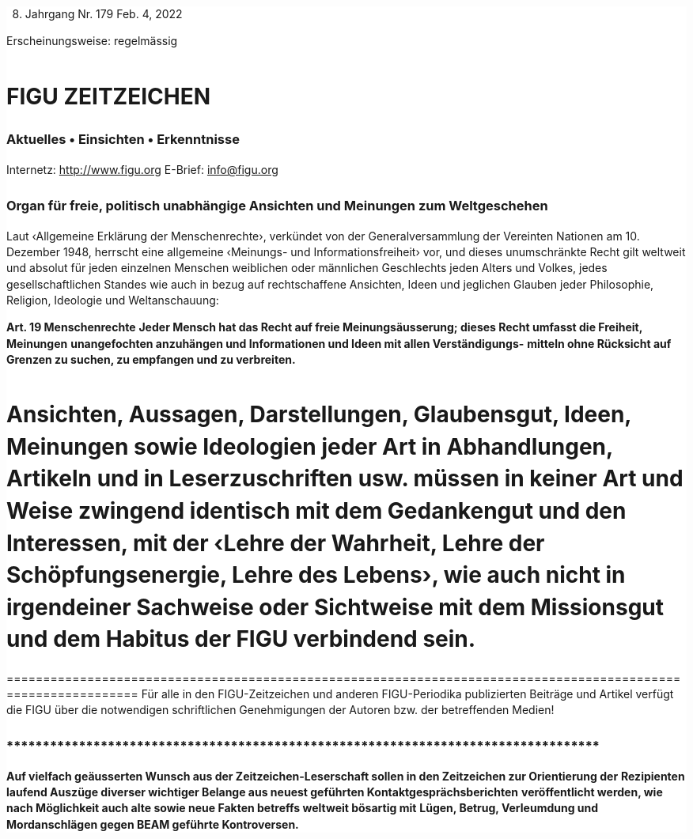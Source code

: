 8. Jahrgang
Nr. 179 Feb. 4, 2022


Erscheinungsweise:
regelmässig


# FIGU  ZEITZEICHEN

### Aktuelles • Einsichten • Erkenntnisse

Internetz: http://www.figu.org
E-Brief:  info@figu.org


### Organ für freie, politisch unabhängige Ansichten und Meinungen zum Weltgeschehen

Laut ‹Allgemeine Erklärung der Menschenrechte›, verkündet von der Generalversammlung der Vereinten Nationen am 10. Dezember 1948, herrscht
eine allgemeine ‹Meinungs- und Informationsfreiheit› vor, und dieses unumschränkte Recht gilt weltweit und absolut für jeden einzelnen
Menschen weiblichen oder männlichen Geschlechts jeden Alters und Volkes, jedes gesellschaftlichen Standes wie auch in bezug auf
rechtschaffene Ansichten, Ideen und jeglichen Glauben jeder Philosophie, Religion, Ideologie und Weltanschauung:

**Art. 19 Menschenrechte**
**Jeder Mensch hat das Recht auf freie Meinungsäusserung; dieses Recht umfasst die Freiheit, Meinungen**
**unangefochten anzuhängen und Informationen und Ideen mit allen Verständigungs-**
**mitteln ohne Rücksicht auf Grenzen zu suchen, zu empfangen und zu verbreiten.**

Ansichten, Aussagen, Darstellungen, Glaubensgut, Ideen, Meinungen sowie Ideologien jeder Art in Abhandlungen, Artikeln
und in Leserzuschriften usw. müssen in keiner Art und Weise zwingend identisch mit dem Gedankengut und den
Interessen, mit der ‹Lehre der Wahrheit, Lehre der Schöpfungsenergie, Lehre des Lebens›, wie auch nicht in
irgendeiner Sachweise oder Sichtweise mit dem Missionsgut und dem Habitus der FIGU verbindend sein.
==============================================================================================================
==============================================================================================================
Für alle in den FIGU-Zeitzeichen und anderen FIGU-Periodika publizierten Beiträge und Artikel verfügt die
FIGU über die notwendigen schriftlichen Genehmigungen der Autoren bzw. der betreffenden Medien!
### **********************************************************************************

**Auf vielfach geäusserten Wunsch aus der Zeitzeichen-Leserschaft sollen in den Zeitzeichen zur Orientierung der**
**Rezipienten laufend Auszüge diverser wichtiger Belange aus neuest geführten Kontaktgesprächsberichten**
**veröffentlicht werden, wie nach Möglichkeit auch alte sowie neue Fakten betreffs weltweit bösartig mit**
**Lügen, Betrug, Verleumdung und Mordanschlägen gegen BEAM geführte Kontroversen.**
